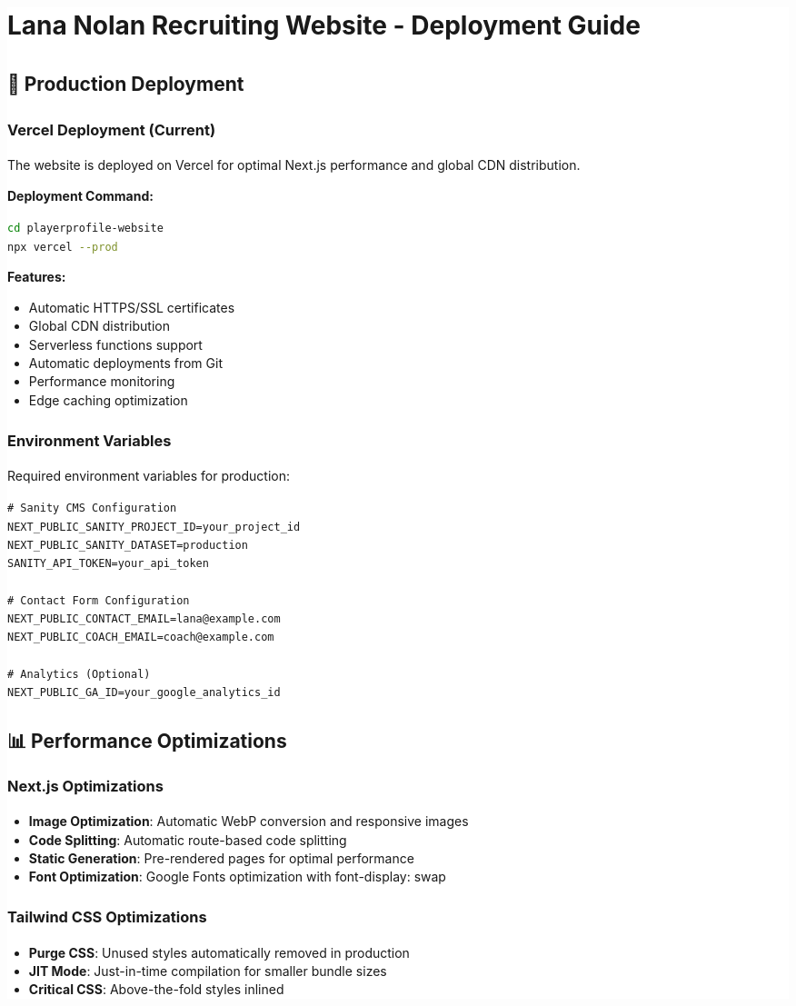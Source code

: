 # Lana Nolan Recruiting Website - Deployment Guide

## 🚀 Production Deployment

### Vercel Deployment (Current)
The website is deployed on Vercel for optimal Next.js performance and global CDN distribution.

**Deployment Command:**
```bash
cd playerprofile-website
npx vercel --prod
```

**Features:**
- Automatic HTTPS/SSL certificates
- Global CDN distribution
- Serverless functions support
- Automatic deployments from Git
- Performance monitoring
- Edge caching optimization

### Environment Variables
Required environment variables for production:

```env
# Sanity CMS Configuration
NEXT_PUBLIC_SANITY_PROJECT_ID=your_project_id
NEXT_PUBLIC_SANITY_DATASET=production
SANITY_API_TOKEN=your_api_token

# Contact Form Configuration
NEXT_PUBLIC_CONTACT_EMAIL=lana@example.com
NEXT_PUBLIC_COACH_EMAIL=coach@example.com

# Analytics (Optional)
NEXT_PUBLIC_GA_ID=your_google_analytics_id
```

## 📊 Performance Optimizations

### Next.js Optimizations
- **Image Optimization**: Automatic WebP conversion and responsive images
- **Code Splitting**: Automatic route-based code splitting
- **Static Generation**: Pre-rendered pages for optimal performance
- **Font Optimization**: Google Fonts optimization with font-display: swap

### Tailwind CSS Optimizations
- **Purge CSS**: Unused styles automatically removed in production
- **JIT Mode**: Just-in-time compilation for smaller bundle sizes
- **Critical CSS**: Above-the-fold styles inlined
